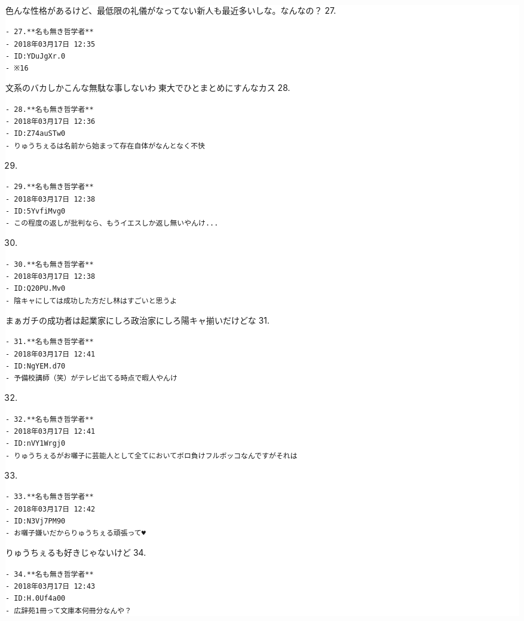 色んな性格があるけど、最低限の礼儀がなってない新人も最近多いしな。なんなの？
27.

    - 27.**名も無き哲学者**
    - 2018年03月17日 12:35
    - ID:YDuJgXr.0
    - ※16

文系のバカしかこんな無駄な事しないわ
東大でひとまとめにすんなカス
28.

    - 28.**名も無き哲学者**
    - 2018年03月17日 12:36
    - ID:Z74auSTw0
    - りゅうちぇるは名前から始まって存在自体がなんとなく不快

29.

    - 29.**名も無き哲学者**
    - 2018年03月17日 12:38
    - ID:5YvfiMvg0
    - この程度の返しが批判なら、もうイエスしか返し無いやんけ...

30.

    - 30.**名も無き哲学者**
    - 2018年03月17日 12:38
    - ID:Q20PU.Mv0
    - 陰キャにしては成功した方だし林はすごいと思うよ

まぁガチの成功者は起業家にしろ政治家にしろ陽キャ揃いだけどな
31.

    - 31.**名も無き哲学者**
    - 2018年03月17日 12:41
    - ID:NgYEM.d70
    - 予備校講師（笑）がテレビ出てる時点で暇人やんけ

32.

    - 32.**名も無き哲学者**
    - 2018年03月17日 12:41
    - ID:nVY1Wrgj0
    - りゅうちぇるがお囃子に芸能人として全てにおいてボロ負けフルボッコなんですがそれは

33.

    - 33.**名も無き哲学者**
    - 2018年03月17日 12:42
    - ID:N3Vj7PM90
    - お囃子嫌いだからりゅうちぇる頑張って♥

りゅうちぇるも好きじゃないけど
34.

    - 34.**名も無き哲学者**
    - 2018年03月17日 12:43
    - ID:H.0Uf4a00
    - 広辞苑1冊って文庫本何冊分なんや？
